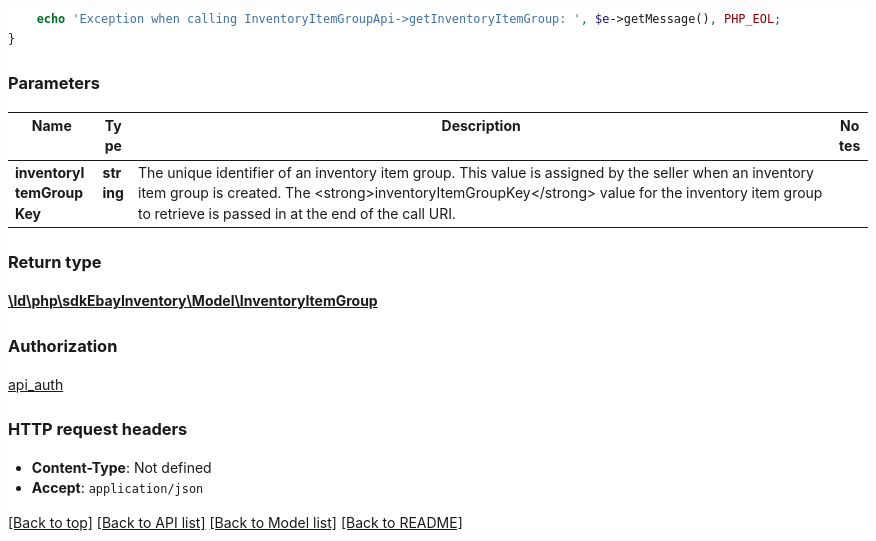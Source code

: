```php
    echo 'Exception when calling InventoryItemGroupApi->getInventoryItemGroup: ', $e->getMessage(), PHP_EOL;
}
```

### Parameters

Name | Type | Description  | Notes
------------- | ------------- | ------------- | -------------
 **inventoryItemGroupKey** | **string**| The unique identifier of an inventory item group. This value is assigned by the seller when an inventory item group is created. The &lt;strong&gt;inventoryItemGroupKey&lt;/strong&gt; value for the inventory item group to retrieve is passed in at the end of the call URI. |

### Return type

[**\ld\php\sdkEbayInventory\Model\InventoryItemGroup**](../Model/InventoryItemGroup.md)

### Authorization

[api_auth](../../README.md#api_auth)

### HTTP request headers

- **Content-Type**: Not defined
- **Accept**: `application/json`

[[Back to top]](#) [[Back to API list]](../../README.md#endpoints)
[[Back to Model list]](../../README.md#models)
[[Back to README]](../../README.md)
